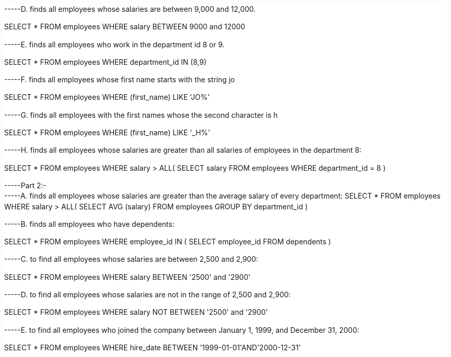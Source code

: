 -----D. finds all employees whose salaries are between 9,000 and 12,000. 

SELECT * FROM employees
WHERE salary BETWEEN 9000 and 12000  


-----E. finds all employees who work in the department id 8 or 9. 

SELECT * FROM employees
WHERE department_id IN (8,9)

-----F. finds all employees whose first name starts with the string jo 

SELECT * FROM employees
WHERE  (first_name) LIKE 'JO%'

-----G. finds all employees with the first names whose the second character is  h 

SELECT * FROM employees
WHERE  (first_name) LIKE '_H%'

-----H. finds all employees whose salaries are greater than all salaries of employees in the department 8: 

SELECT * FROM employees
WHERE salary > ALL(
					SELECT salary FROM employees
					WHERE department_id = 8
					)

-----Part 2:-   
-----A. finds all employees whose salaries are greater than the average salary of every department: 
SELECT * FROM employees
WHERE salary > ALL(
					SELECT AVG (salary) FROM employees GROUP BY department_id
					)

-----B. finds all employees who have dependents: 

SELECT * FROM employees
WHERE employee_id IN (
						SELECT employee_id FROM dependents
						)

-----C. to find all employees whose salaries are between 2,500 and 2,900: 

SELECT * FROM employees
WHERE salary BETWEEN  '2500' and '2900'

-----D. to find all employees whose salaries are not in the range of 2,500 and 2,900: 

SELECT * FROM employees
WHERE salary  NOT BETWEEN  '2500' and '2900'

-----E. to find all employees who joined the company between January 1, 1999, and December 31, 2000:

SELECT * FROM employees
WHERE hire_date BETWEEN '1999-01-01'AND'2000-12-31'
